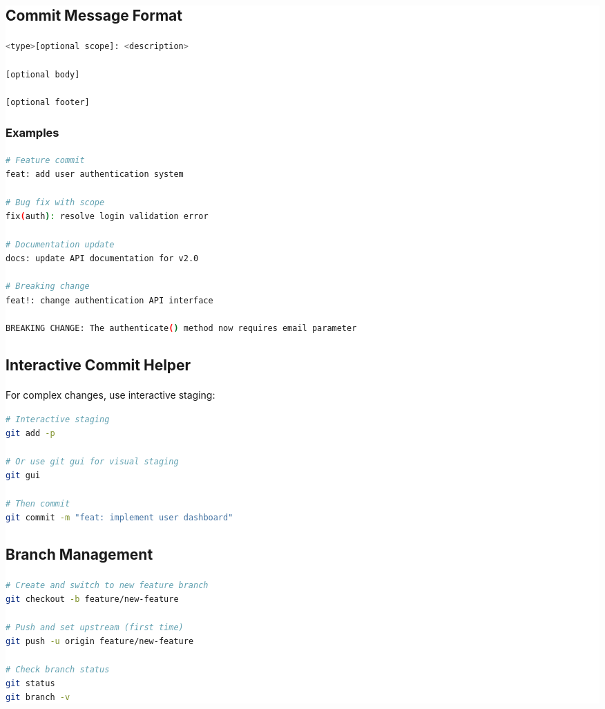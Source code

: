 ## Commit Message Format

```bash
<type>[optional scope]: <description>

[optional body]

[optional footer]
```

### Examples

```bash
# Feature commit
feat: add user authentication system

# Bug fix with scope
fix(auth): resolve login validation error

# Documentation update
docs: update API documentation for v2.0

# Breaking change
feat!: change authentication API interface

BREAKING CHANGE: The authenticate() method now requires email parameter
```

## Interactive Commit Helper

For complex changes, use interactive staging:

```bash
# Interactive staging
git add -p

# Or use git gui for visual staging
git gui

# Then commit
git commit -m "feat: implement user dashboard"
```

## Branch Management

```bash
# Create and switch to new feature branch
git checkout -b feature/new-feature

# Push and set upstream (first time)
git push -u origin feature/new-feature

# Check branch status
git status
git branch -v
```
